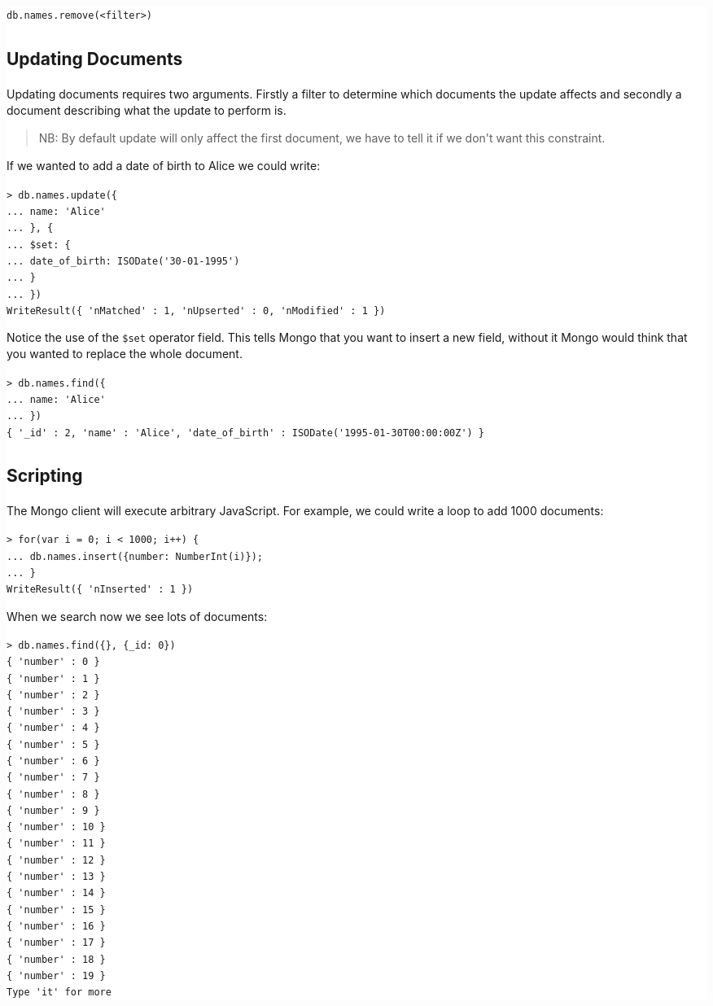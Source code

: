     db.names.remove(<filter>)
    
## Updating Documents

Updating documents requires two arguments.  Firstly a filter to determine which documents the update affects and secondly a document describing what the update to perform is.

> NB: By default update will only affect the first document, we have to tell it if we don't want this constraint.

If we wanted to add a date of birth to Alice we could write:

    > db.names.update({
    ... name: 'Alice'
    ... }, {
    ... $set: {
    ... date_of_birth: ISODate('30-01-1995')
    ... }
    ... })
    WriteResult({ 'nMatched' : 1, 'nUpserted' : 0, 'nModified' : 1 })
    
Notice the use of the `$set` operator field.  This tells Mongo that you want to insert a new field, without it Mongo would think that you wanted to replace the whole document.

    > db.names.find({
    ... name: 'Alice'
    ... })
    { '_id' : 2, 'name' : 'Alice', 'date_of_birth' : ISODate('1995-01-30T00:00:00Z') }
    

## Scripting

The Mongo client will execute arbitrary JavaScript.  For example, we could write a loop to add 1000 documents:
    
    > for(var i = 0; i < 1000; i++) {
    ... db.names.insert({number: NumberInt(i)});
    ... }
    WriteResult({ 'nInserted' : 1 })
    
When we search now we see lots of documents:

    > db.names.find({}, {_id: 0})
    { 'number' : 0 }
    { 'number' : 1 }
    { 'number' : 2 }
    { 'number' : 3 }
    { 'number' : 4 }
    { 'number' : 5 }
    { 'number' : 6 }
    { 'number' : 7 }
    { 'number' : 8 }
    { 'number' : 9 }
    { 'number' : 10 }
    { 'number' : 11 }
    { 'number' : 12 }
    { 'number' : 13 }
    { 'number' : 14 }
    { 'number' : 15 }
    { 'number' : 16 }
    { 'number' : 17 }
    { 'number' : 18 }
    { 'number' : 19 }
    Type 'it' for more
